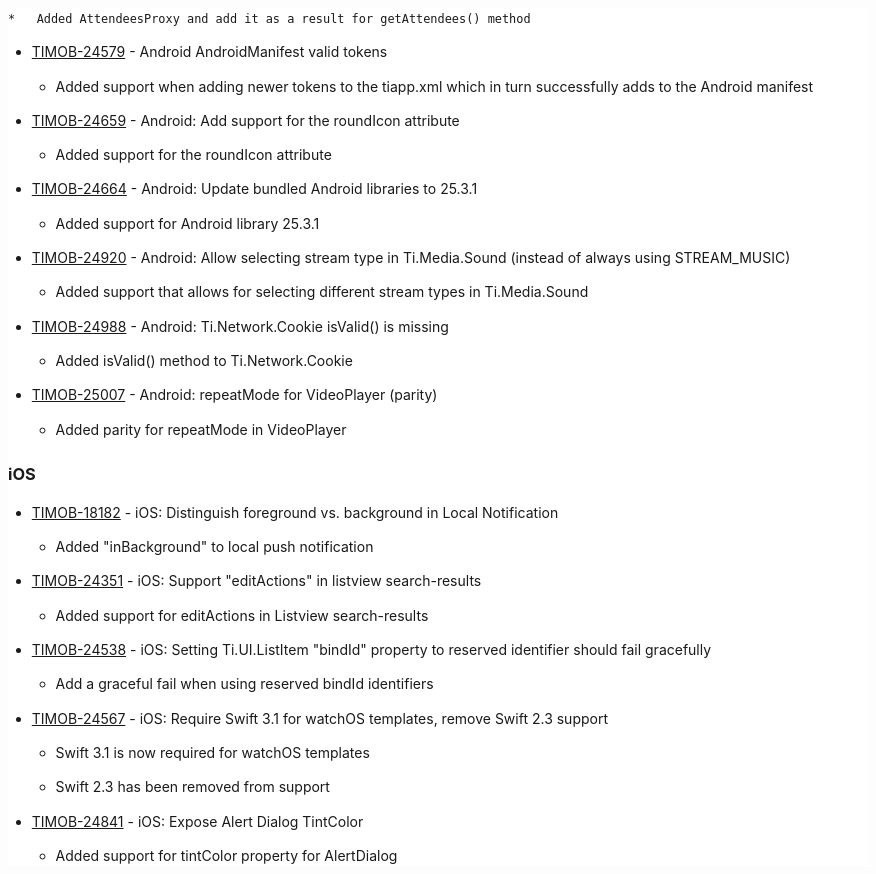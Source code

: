     *   Added AttendeesProxy and add it as a result for getAttendees() method
        
*   [TIMOB-24579](https://jira.appcelerator.org/browse/TIMOB-24579) - Android AndroidManifest valid tokens
    
    *   Added support when adding newer tokens to the tiapp.xml which in turn successfully adds to the Android manifest
        
*   [TIMOB-24659](https://jira.appcelerator.org/browse/TIMOB-24659) - Android: Add support for the roundIcon attribute
    
    *   Added support for the roundIcon attribute
        
*   [TIMOB-24664](https://jira.appcelerator.org/browse/TIMOB-24664) - Android: Update bundled Android libraries to 25.3.1
    
    *   Added support for Android library 25.3.1
        
*   [TIMOB-24920](https://jira.appcelerator.org/browse/TIMOB-24920) - Android: Allow selecting stream type in Ti.Media.Sound (instead of always using STREAM\_MUSIC)
    
    *   Added support that allows for selecting different stream types in Ti.Media.Sound
        
*   [TIMOB-24988](https://jira.appcelerator.org/browse/TIMOB-24988) - Android: Ti.Network.Cookie isValid() is missing
    
    *   Added isValid() method to Ti.Network.Cookie
        
*   [TIMOB-25007](https://jira.appcelerator.org/browse/TIMOB-25007) - Android: repeatMode for VideoPlayer (parity)
    
    *   Added parity for repeatMode in VideoPlayer
        

### iOS

*   [TIMOB-18182](https://jira.appcelerator.org/browse/TIMOB-18182) - iOS: Distinguish foreground vs. background in Local Notification
    
    *   Added "inBackground" to local push notification
        
*   [TIMOB-24351](https://jira.appcelerator.org/browse/TIMOB-24351) - iOS: Support "editActions" in listview search-results
    
    *   Added support for editActions in Listview search-results
        
*   [TIMOB-24538](https://jira.appcelerator.org/browse/TIMOB-24538) - iOS: Setting Ti.UI.ListItem "bindId" property to reserved identifier should fail gracefully
    
    *   Add a graceful fail when using reserved bindId identifiers
        
*   [TIMOB-24567](https://jira.appcelerator.org/browse/TIMOB-24567) - iOS: Require Swift 3.1 for watchOS templates, remove Swift 2.3 support
    
    *   Swift 3.1 is now required for watchOS templates
        
    *   Swift 2.3 has been removed from support
        
*   [TIMOB-24841](https://jira.appcelerator.org/browse/TIMOB-24841) - iOS: Expose Alert Dialog TintColor
    
    *   Added support for tintColor property for AlertDialog
        